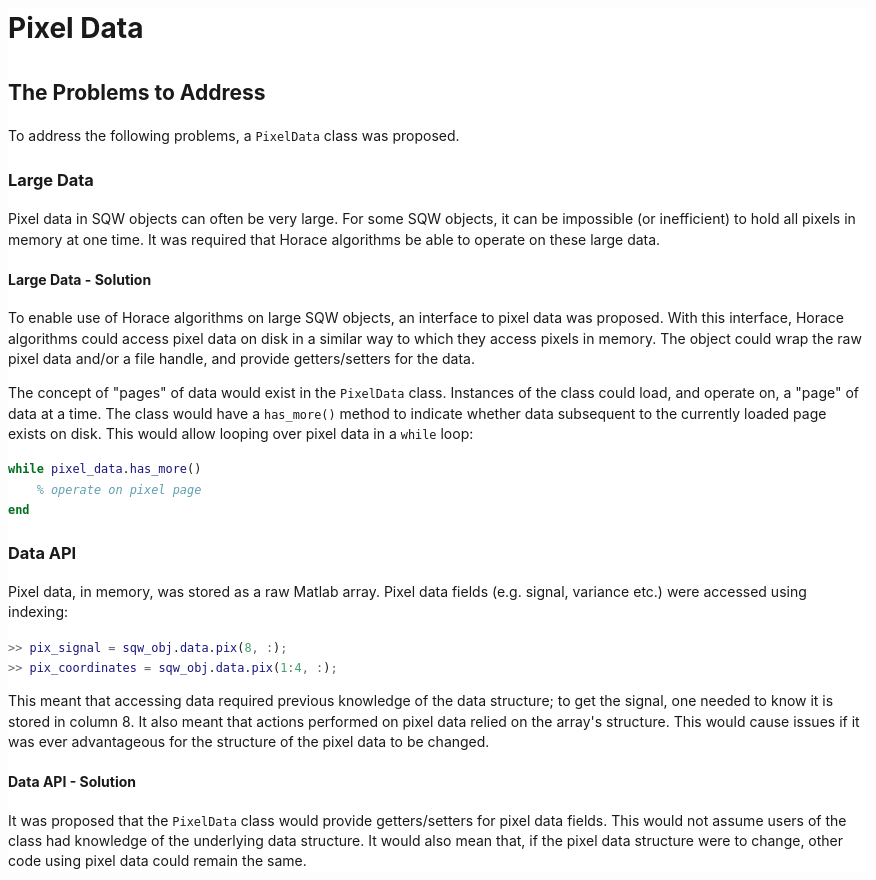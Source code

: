# Pixel Data

## The Problems to Address

To address the following problems, a `PixelData` class was proposed.

### Large Data

Pixel data in SQW objects can often be very large.
For some SQW objects, it can be impossible (or inefficient) to hold all pixels
in memory at one time.
It was required that Horace algorithms be able to operate on these large data.

#### Large Data - Solution

To enable use of Horace algorithms on large SQW objects,
an interface to pixel data was proposed.
With this interface, Horace algorithms could access pixel data on disk
in a similar way to which they access pixels in memory.
The object could wrap the raw pixel data and/or a file handle,
and provide getters/setters for the data.

The concept of "pages" of data would exist in the `PixelData` class.
Instances of the class could load, and operate on, a "page" of data at a time.
The class would have a `has_more()` method to indicate whether data subsequent
to the currently loaded page exists on disk.
This would allow looping over pixel data in a `while` loop:

```matlab
while pixel_data.has_more()
    % operate on pixel page
end
```

### Data API

Pixel data, in memory, was stored as a raw Matlab array.
Pixel data fields (e.g. signal, variance etc.) were accessed using indexing:

```matlab
>> pix_signal = sqw_obj.data.pix(8, :);
>> pix_coordinates = sqw_obj.data.pix(1:4, :);
```

This meant that accessing data required previous knowledge of the data structure;
to get the signal, one needed to know it is stored in column 8.
It also meant that actions performed on pixel data relied on the array's structure.
This would cause issues if it was ever advantageous for the structure of the
pixel data to be changed.

#### Data API - Solution

It was proposed that the `PixelData` class would provide getters/setters for
pixel data fields.
This would not assume users of the class had knowledge of the underlying data
structure.
It would also mean that, if the pixel data structure were to change,
other code using pixel data could remain the same.
